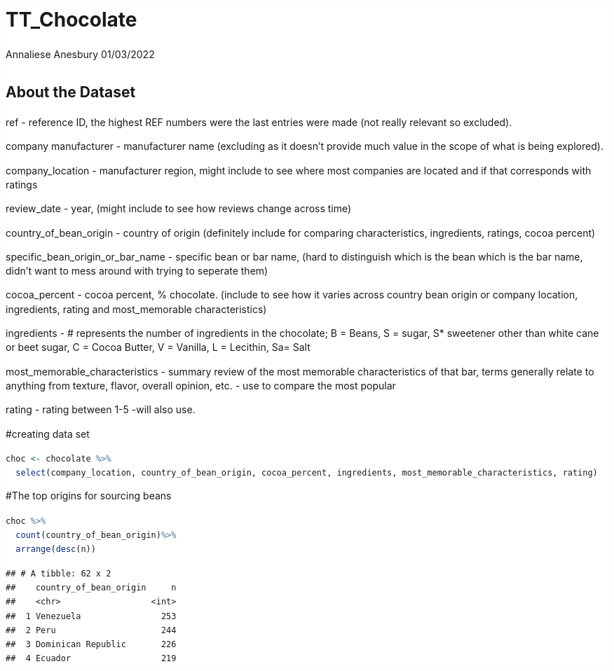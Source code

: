 TT\_Chocolate
================
Annaliese Anesbury
01/03/2022

## About the Dataset

ref - reference ID, the highest REF numbers were the last entries were
made (not really relevant so excluded).

company manufacturer - manufacturer name (excluding as it doesn’t
provide much value in the scope of what is being explored).

company\_location - manufacturer region, might include to see where most
companies are located and if that corresponds with ratings

review\_date - year, (might include to see how reviews change across
time)

country\_of\_bean\_origin - country of origin (definitely include for
comparing characteristics, ingredients, ratings, cocoa percent)

specific\_bean\_origin\_or\_bar\_name - specific bean or bar name, (hard
to distinguish which is the bean which is the bar name, didn’t want to
mess around with trying to seperate them)

cocoa\_percent - cocoa percent, % chocolate. (include to see how it
varies across country bean origin or company location, ingredients,
rating and most\_memorable characteristics)

ingredients - \# represents the number of ingredients in the chocolate;
B = Beans, S = sugar, S\* sweetener other than white cane or beet sugar,
C = Cocoa Butter, V = Vanilla, L = Lecithin, Sa= Salt

most\_memorable\_characteristics - summary review of the most memorable
characteristics of that bar, terms generally relate to anything from
texture, flavor, overall opinion, etc. - use to compare the most popular

rating - rating between 1-5 -will also use.

\#creating data set

``` r
choc <- chocolate %>% 
  select(company_location, country_of_bean_origin, cocoa_percent, ingredients, most_memorable_characteristics, rating)
```

\#The top origins for sourcing beans

``` r
choc %>%
  count(country_of_bean_origin)%>%
  arrange(desc(n))
```

    ## # A tibble: 62 x 2
    ##    country_of_bean_origin     n
    ##    <chr>                  <int>
    ##  1 Venezuela                253
    ##  2 Peru                     244
    ##  3 Dominican Republic       226
    ##  4 Ecuador                  219